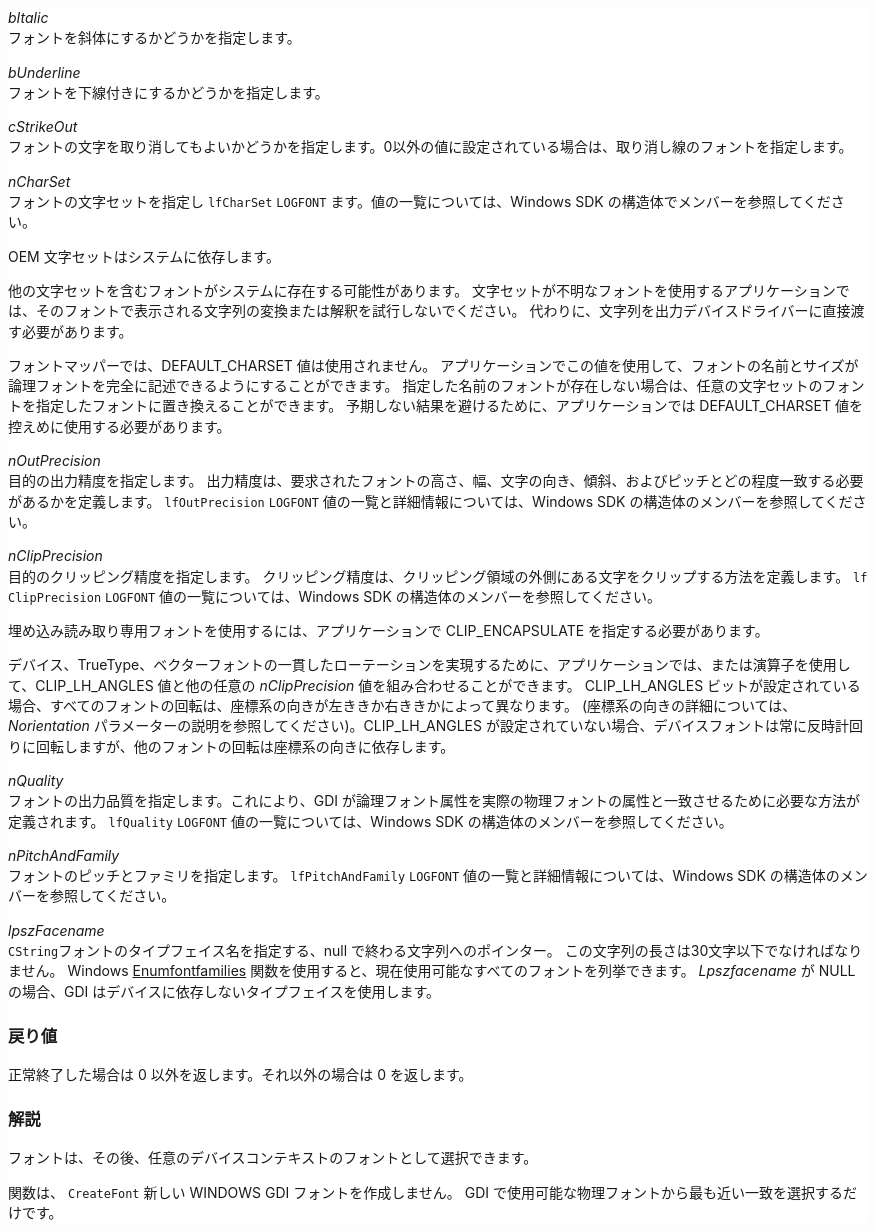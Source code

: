 *bItalic*<br/>
フォントを斜体にするかどうかを指定します。

*bUnderline*<br/>
フォントを下線付きにするかどうかを指定します。

*cStrikeOut*<br/>
フォントの文字を取り消してもよいかどうかを指定します。0以外の値に設定されている場合は、取り消し線のフォントを指定します。

*nCharSet*<br/>
フォントの文字セットを指定し `lfCharSet` `LOGFONT` ます。値の一覧については、Windows SDK の構造体でメンバーを参照してください。

OEM 文字セットはシステムに依存します。

他の文字セットを含むフォントがシステムに存在する可能性があります。 文字セットが不明なフォントを使用するアプリケーションでは、そのフォントで表示される文字列の変換または解釈を試行しないでください。 代わりに、文字列を出力デバイスドライバーに直接渡す必要があります。

フォントマッパーでは、DEFAULT_CHARSET 値は使用されません。 アプリケーションでこの値を使用して、フォントの名前とサイズが論理フォントを完全に記述できるようにすることができます。 指定した名前のフォントが存在しない場合は、任意の文字セットのフォントを指定したフォントに置き換えることができます。 予期しない結果を避けるために、アプリケーションでは DEFAULT_CHARSET 値を控えめに使用する必要があります。

*nOutPrecision*<br/>
目的の出力精度を指定します。 出力精度は、要求されたフォントの高さ、幅、文字の向き、傾斜、およびピッチとどの程度一致する必要があるかを定義します。 `lfOutPrecision` `LOGFONT` 値の一覧と詳細情報については、Windows SDK の構造体のメンバーを参照してください。

*nClipPrecision*<br/>
目的のクリッピング精度を指定します。 クリッピング精度は、クリッピング領域の外側にある文字をクリップする方法を定義します。 `lfClipPrecision` `LOGFONT` 値の一覧については、Windows SDK の構造体のメンバーを参照してください。

埋め込み読み取り専用フォントを使用するには、アプリケーションで CLIP_ENCAPSULATE を指定する必要があります。

デバイス、TrueType、ベクターフォントの一貫したローテーションを実現するために、アプリケーションでは、または演算子を使用して、CLIP_LH_ANGLES 値と他の任意の *nClipPrecision* 値を組み合わせることができます。 CLIP_LH_ANGLES ビットが設定されている場合、すべてのフォントの回転は、座標系の向きが左ききか右ききかによって異なります。 (座標系の向きの詳細については、 *Norientation* パラメーターの説明を参照してください)。CLIP_LH_ANGLES が設定されていない場合、デバイスフォントは常に反時計回りに回転しますが、他のフォントの回転は座標系の向きに依存します。

*nQuality*<br/>
フォントの出力品質を指定します。これにより、GDI が論理フォント属性を実際の物理フォントの属性と一致させるために必要な方法が定義されます。 `lfQuality` `LOGFONT` 値の一覧については、Windows SDK の構造体のメンバーを参照してください。

*nPitchAndFamily*<br/>
フォントのピッチとファミリを指定します。 `lfPitchAndFamily` `LOGFONT` 値の一覧と詳細情報については、Windows SDK の構造体のメンバーを参照してください。

*lpszFacename*<br/>
`CString`フォントのタイプフェイス名を指定する、null で終わる文字列へのポインター。 この文字列の長さは30文字以下でなければなりません。 Windows [Enumfontfamilies](/windows/win32/api/wingdi/nf-wingdi-enumfontfamiliesw) 関数を使用すると、現在使用可能なすべてのフォントを列挙できます。 *Lpszfacename* が NULL の場合、GDI はデバイスに依存しないタイプフェイスを使用します。

### <a name="return-value"></a>戻り値

正常終了した場合は 0 以外を返します。それ以外の場合は 0 を返します。

### <a name="remarks"></a>解説

フォントは、その後、任意のデバイスコンテキストのフォントとして選択できます。

関数は、 `CreateFont` 新しい WINDOWS GDI フォントを作成しません。 GDI で使用可能な物理フォントから最も近い一致を選択するだけです。
